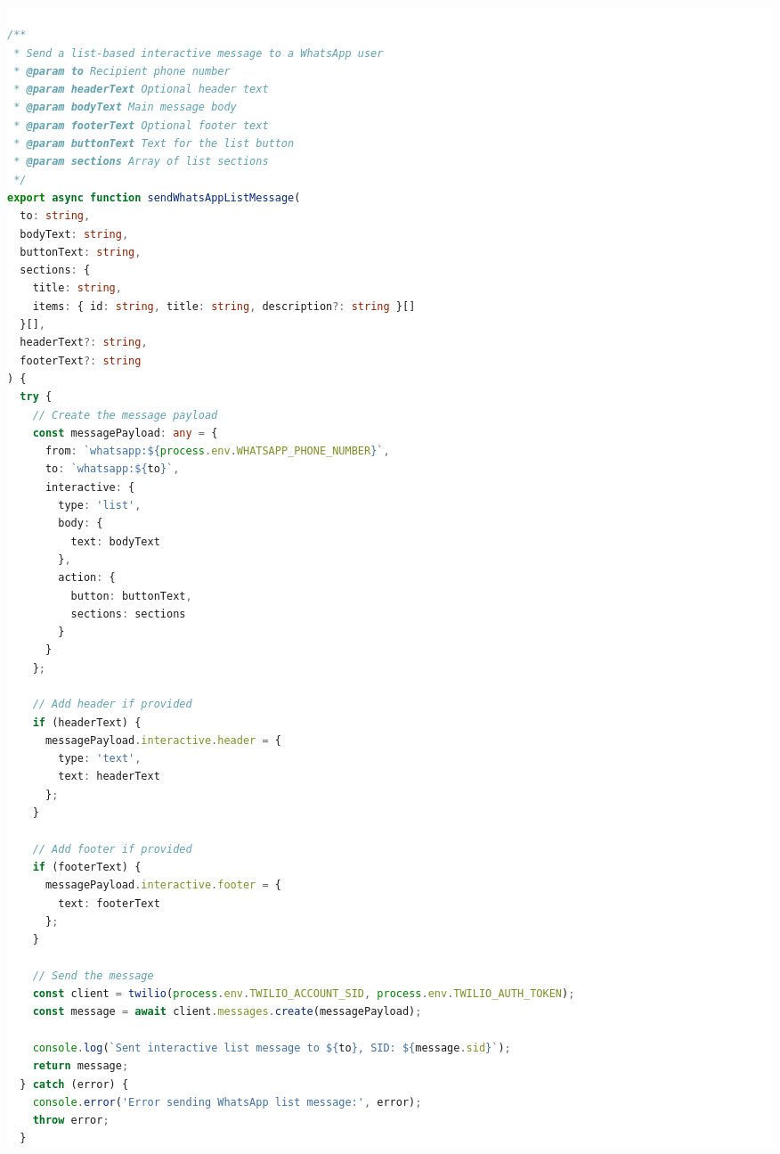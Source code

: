 ```typescript

/**
 * Send a list-based interactive message to a WhatsApp user
 * @param to Recipient phone number
 * @param headerText Optional header text
 * @param bodyText Main message body
 * @param footerText Optional footer text
 * @param buttonText Text for the list button
 * @param sections Array of list sections
 */
export async function sendWhatsAppListMessage(
  to: string,
  bodyText: string,
  buttonText: string,
  sections: {
    title: string,
    items: { id: string, title: string, description?: string }[]
  }[],
  headerText?: string,
  footerText?: string
) {
  try {
    // Create the message payload
    const messagePayload: any = {
      from: `whatsapp:${process.env.WHATSAPP_PHONE_NUMBER}`,
      to: `whatsapp:${to}`,
      interactive: {
        type: 'list',
        body: {
          text: bodyText
        },
        action: {
          button: buttonText,
          sections: sections
        }
      }
    };

    // Add header if provided
    if (headerText) {
      messagePayload.interactive.header = {
        type: 'text',
        text: headerText
      };
    }

    // Add footer if provided
    if (footerText) {
      messagePayload.interactive.footer = {
        text: footerText
      };
    }

    // Send the message
    const client = twilio(process.env.TWILIO_ACCOUNT_SID, process.env.TWILIO_AUTH_TOKEN);
    const message = await client.messages.create(messagePayload);
    
    console.log(`Sent interactive list message to ${to}, SID: ${message.sid}`);
    return message;
  } catch (error) {
    console.error('Error sending WhatsApp list message:', error);
    throw error;
  }
```